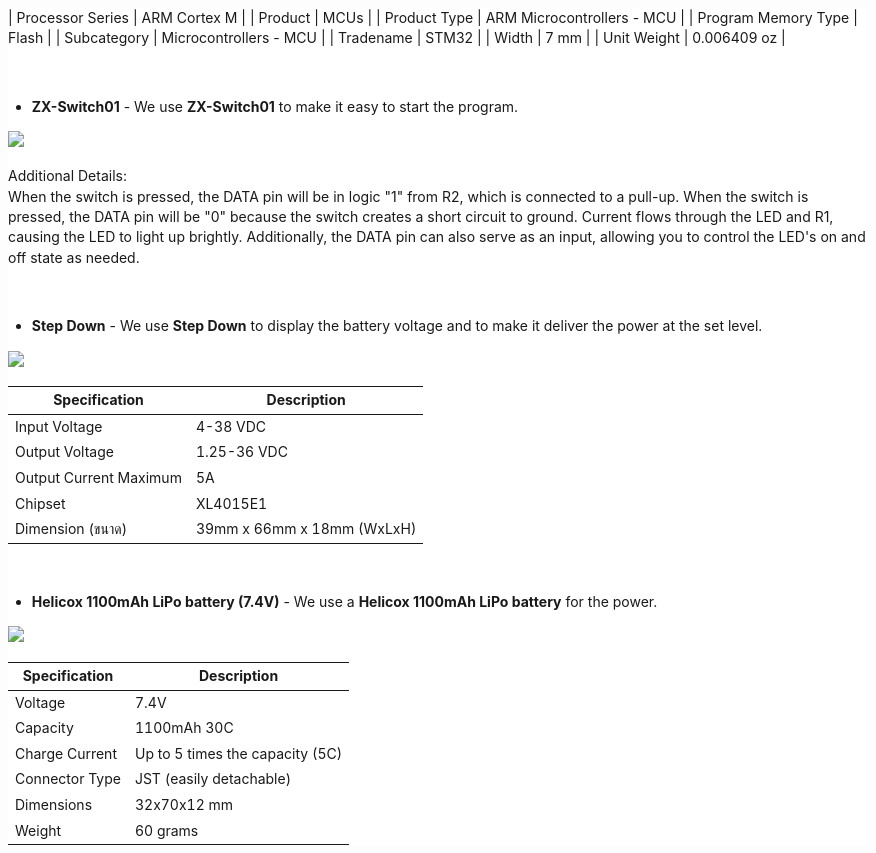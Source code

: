 | Processor Series            | ARM Cortex M                        |
| Product                     | MCUs                                |
| Product Type                | ARM Microcontrollers - MCU          |
| Program Memory Type         | Flash                               |
| Subcategory                 | Microcontrollers - MCU               |
| Tradename                   | STM32                               |
| Width                       | 7 mm                                |
| Unit Weight                 | 0.006409 oz                         |

<br>

- **ZX-Switch01** - We use **ZX-Switch01** to make it easy to start the program.

<img src="https://github.com/OlyPongpapat/Future-Engineer-Zenith/assets/146799155/3e788057-3528-42fd-94f2-0f2d0362f62c" width="300"/><br>

Additional Details:<br>
When the switch is pressed, the DATA pin will be in logic "1" from R2, which is connected to a pull-up. When the switch is pressed, the DATA pin will be "0" because the switch creates a short circuit to ground. Current flows through the LED and R1, causing the LED to light up brightly. Additionally, the DATA pin can also serve as an input, allowing you to control the LED's on and off state as needed.

<br>

- **Step Down** - We use **Step Down** to display the battery voltage and to make it deliver the power at the set level.

<img src="https://github.com/OlyPongpapat/Future-Engineer-Zenith/assets/146799155/945e54df-e223-417e-bf35-1c05d9597dd6" width="300"/><br>

| Specification              | Description              |
|----------------------------|--------------------------|
| Input Voltage              | 4-38 VDC                 |
| Output Voltage             | 1.25-36 VDC              |
| Output Current Maximum     | 5A                       |
| Chipset                    | XL4015E1                 |
| Dimension (ขนาด)         | 39mm x 66mm x 18mm (WxLxH) |


<br>

- **Helicox 1100mAh LiPo battery (7.4V)** - We use a **Helicox 1100mAh LiPo battery** for the power.

<img src="https://github.com/OlyPongpapat/Future-Engineer-Zenith/assets/146799155/21fde8ad-0665-471b-94e2-3828cc323b69" width="300"/><br>

| Specification           | Description                      |
|-------------------------|----------------------------------|
| Voltage                 | 7.4V                             |
| Capacity                | 1100mAh 30C                      |
| Charge Current          | Up to 5 times the capacity (5C)  |
| Connector Type          | JST (easily detachable)          |
| Dimensions              | 32x70x12 mm                      |
| Weight                  | 60 grams                         |
